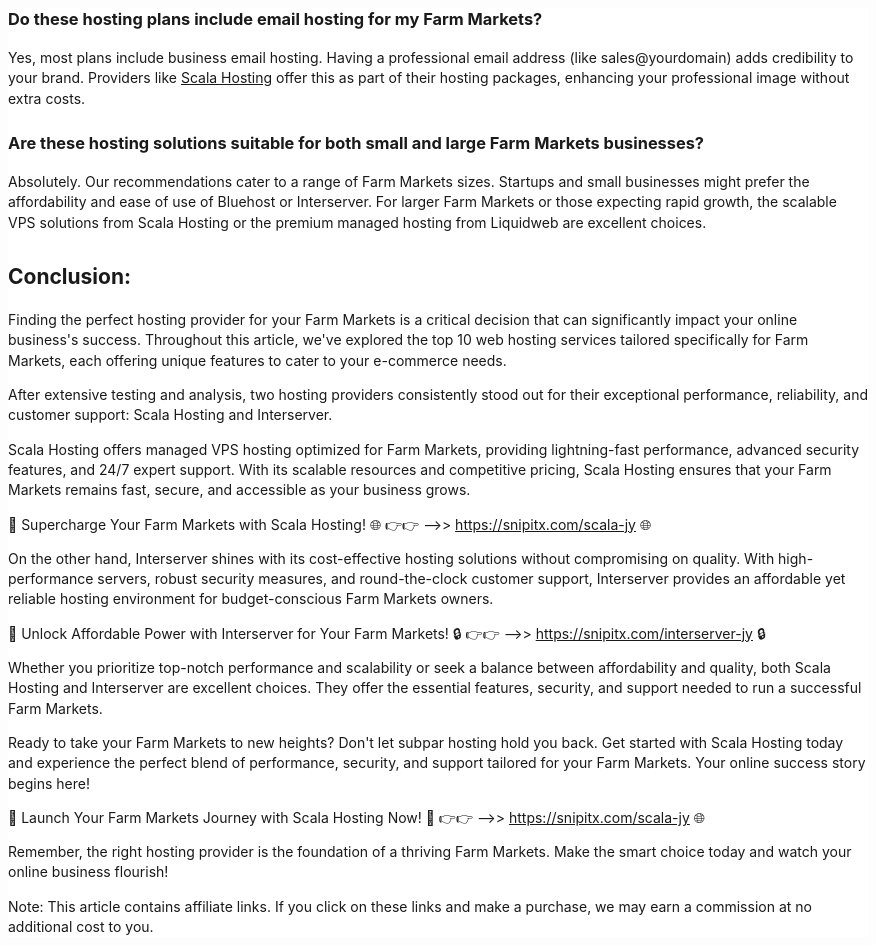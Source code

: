 ### Do these hosting plans include email hosting for my Farm Markets? 
Yes, most plans include business email hosting. Having a professional email address (like sales@yourdomain) adds credibility to your brand. Providers like [Scala Hosting](https://snipitx.com/scala-jy) offer this as part of their hosting packages, enhancing your professional image without extra costs.

### Are these hosting solutions suitable for both small and large Farm Markets businesses? 
Absolutely. Our recommendations cater to a range of Farm Markets sizes. Startups and small businesses might prefer the affordability and ease of use of Bluehost or Interserver. For larger Farm Markets or those expecting rapid growth, the scalable VPS solutions from Scala Hosting or the premium managed hosting from Liquidweb are excellent choices.

## Conclusion:

Finding the perfect hosting provider for your Farm Markets is a critical decision that can significantly impact your online business's success. Throughout this article, we've explored the top 10 web hosting services tailored specifically for Farm Markets, each offering unique features to cater to your e-commerce needs.

After extensive testing and analysis, two hosting providers consistently stood out for their exceptional performance, reliability, and customer support: Scala Hosting and Interserver.

Scala Hosting offers managed VPS hosting optimized for Farm Markets, providing lightning-fast performance, advanced security features, and 24/7 expert support. With its scalable resources and competitive pricing, Scala Hosting ensures that your Farm Markets remains fast, secure, and accessible as your business grows.

🚀 Supercharge Your Farm Markets with Scala Hosting! 🌐
👉👉 -->> https://snipitx.com/scala-jy 🌐

On the other hand, Interserver shines with its cost-effective hosting solutions without compromising on quality. With high-performance servers, robust security measures, and round-the-clock customer support, Interserver provides an affordable yet reliable hosting environment for budget-conscious Farm Markets owners.

💸 Unlock Affordable Power with Interserver for Your Farm Markets! 🔒
👉👉 -->> https://snipitx.com/interserver-jy 🔒

Whether you prioritize top-notch performance and scalability or seek a balance between affordability and quality, both Scala Hosting and Interserver are excellent choices. They offer the essential features, security, and support needed to run a successful Farm Markets.

Ready to take your Farm Markets to new heights? Don't let subpar hosting hold you back. Get started with Scala Hosting today and experience the perfect blend of performance, security, and support tailored for your Farm Markets. Your online success story begins here!

🚀 Launch Your Farm Markets Journey with Scala Hosting Now! 🌟
👉👉 -->> https://snipitx.com/scala-jy 🌐

Remember, the right hosting provider is the foundation of a thriving Farm Markets. Make the smart choice today and watch your online business flourish!

Note: This article contains affiliate links. If you click on these links and make a purchase, we may earn a commission at no additional cost to you.